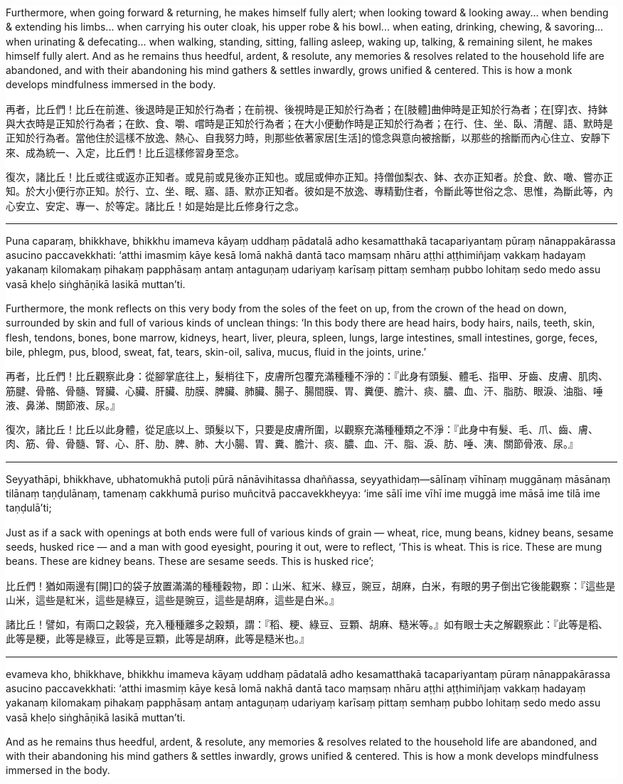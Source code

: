 Furthermore, when going forward & returning, he makes himself fully alert; when looking toward & looking away... when bending & extending his limbs... when carrying his outer cloak, his upper robe & his bowl... when eating, drinking, chewing, & savoring... when urinating & defecating... when walking, standing, sitting, falling asleep, waking up, talking, & remaining silent, he makes himself fully alert. And as he remains thus heedful, ardent, & resolute, any memories & resolves related to the household life are abandoned, and with their abandoning his mind gathers & settles inwardly, grows unified & centered. This is how a monk develops mindfulness immersed in the body.

再者，比丘們！比丘在前進、後退時是正知於行為者；在前視、後視時是正知於行為者；在[肢體]曲伸時是正知於行為者；在[穿]衣、持鉢與大衣時是正知於行為者；在飲、食、嚼、嚐時是正知於行為者；在大小便動作時是正知於行為者；在行、住、坐、臥、清醒、語、默時是正知於行為者。當他住於這樣不放逸、熱心、自我努力時，則那些依著家居[生活]的憶念與意向被捨斷，以那些的捨斷而內心住立、安靜下來、成為統一、入定，比丘們！比丘這樣修習身至念。

復次，諸比丘！比丘或往或返亦正知者。或見前或見後亦正知也。或屈或伸亦正知。持僧伽梨衣、鉢、衣亦正知者。於食、飲、噉、嘗亦正知。於大小便行亦正知。於行、立、坐、眠、寤、語、默亦正知者。彼如是不放逸、專精勤住者，令斷此等世俗之念、思惟，為斷此等，內心安立、安定、專一、於等定。諸比丘！如是始是比丘修身行之念。

---

Puna caparaṃ, bhikkhave, bhikkhu imameva kāyaṃ uddhaṃ pādatalā adho kesamatthakā tacapariyantaṃ pūraṃ nānappakārassa asucino paccavekkhati: ‘atthi imasmiṃ kāye kesā lomā nakhā dantā taco maṃsaṃ nhāru aṭṭhi aṭṭhimiñjaṃ vakkaṃ hadayaṃ yakanaṃ kilomakaṃ pihakaṃ papphāsaṃ antaṃ antaguṇaṃ udariyaṃ karīsaṃ pittaṃ semhaṃ pubbo lohitaṃ sedo medo assu vasā kheḷo siṅghāṇikā lasikā muttan’ti.

Furthermore, the monk reflects on this very body from the soles of the feet on up, from the crown of the head on down, surrounded by skin and full of various kinds of unclean things: ‘In this body there are head hairs, body hairs, nails, teeth, skin, flesh, tendons, bones, bone marrow, kidneys, heart, liver, pleura, spleen, lungs, large intestines, small intestines, gorge, feces, bile, phlegm, pus, blood, sweat, fat, tears, skin-oil, saliva, mucus, fluid in the joints, urine.’

再者，比丘們！比丘觀察此身：從腳掌底往上，髮梢往下，皮膚所包覆充滿種種不淨的：『此身有頭髮、體毛、指甲、牙齒、皮膚、肌肉、筋腱、骨骼、骨髓、腎臟、心臟、肝臟、肋膜、脾臟、肺臟、腸子、腸間膜、胃、糞便、膽汁、痰、膿、血、汗、脂肪、眼淚、油脂、唾液、鼻涕、關節液、尿。』

復次，諸比丘！比丘以此身體，從足底以上、頭髮以下，只要是皮膚所圍，以觀察充滿種種類之不淨：『此身中有髮、毛、爪、齒、膚、肉、筋、骨、骨髓、腎、心、肝、肋、脾、肺、大小腸、胃、糞、膽汁、痰、膿、血、汗、脂、淚、肪、唾、洟、關節骨液、尿。』

---

Seyyathāpi, bhikkhave, ubhatomukhā putoḷi pūrā nānāvihitassa dhaññassa, seyyathidaṃ—sālīnaṃ vīhīnaṃ muggānaṃ māsānaṃ tilānaṃ taṇḍulānaṃ, tamenaṃ cakkhumā puriso muñcitvā paccavekkheyya: ‘ime sālī ime vīhī ime muggā ime māsā ime tilā ime taṇḍulā’ti;

Just as if a sack with openings at both ends were full of various kinds of grain — wheat, rice, mung beans, kidney beans, sesame seeds, husked rice — and a man with good eyesight, pouring it out, were to reflect, ‘This is wheat. This is rice. These are mung beans. These are kidney beans. These are sesame seeds. This is husked rice’;

比丘們！猶如兩邊有[開]口的袋子放置滿滿的種種穀物，即：山米、紅米、綠豆，豌豆，胡麻，白米，有眼的男子倒出它後能觀察：『這些是山米，這些是紅米，這些是綠豆，這些是豌豆，這些是胡麻，這些是白米。』

諸比丘！譬如，有兩口之穀袋，充入種種離多之穀類，謂：『稻、粳、綠豆、豆顆、胡麻、糙米等。』如有眼士夫之解觀察此：『此等是稻、此等是粳，此等是綠豆，此等是豆顆，此等是胡麻，此等是糙米也。』

---

evameva kho, bhikkhave, bhikkhu imameva kāyaṃ uddhaṃ pādatalā adho kesamatthakā tacapariyantaṃ pūraṃ nānappakārassa asucino paccavekkhati: ‘atthi imasmiṃ kāye kesā lomā nakhā dantā taco maṃsaṃ nhāru aṭṭhi aṭṭhimiñjaṃ vakkaṃ hadayaṃ yakanaṃ kilomakaṃ pihakaṃ papphāsaṃ antaṃ antaguṇaṃ udariyaṃ karīsaṃ pittaṃ semhaṃ pubbo lohitaṃ sedo medo assu vasā kheḷo siṅghāṇikā lasikā muttan’ti.

And as he remains thus heedful, ardent, & resolute, any memories & resolves related to the household life are abandoned, and with their abandoning his mind gathers & settles inwardly, grows unified & centered. This is how a monk develops mindfulness immersed in the body.
